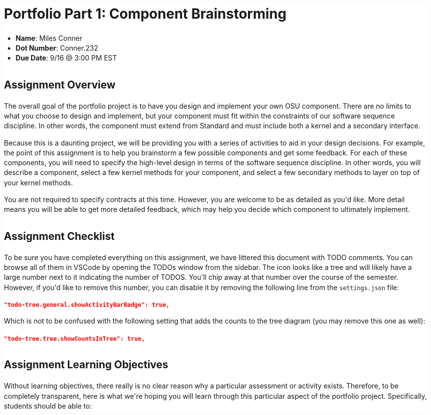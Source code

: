 # Portfolio Part 1: Component Brainstorming

- **Name**: Miles Conner
- **Dot Number**: Conner.232
- **Due Date**: 9/16 @ 3:00 PM EST

## Assignment Overview

The overall goal of the portfolio project is to have you design and implement
your own OSU component. There are no limits to what you choose to design and
implement, but your component must fit within the constraints of our software
sequence discipline. In other words, the component must extend from Standard and
must include both a kernel and a secondary interface.

Because this is a daunting project, we will be providing you with a series of
activities to aid in your design decisions. For example, the point of this
assignment is to help you brainstorm a few possible components and get some
feedback. For each of these components, you will need to specify the high-level
design in terms of the software sequence discipline. In other words, you will
describe a component, select a few kernel methods for your component, and select
a few secondary methods to layer on top of your kernel methods.

You are not required to specify contracts at this time. However, you are welcome
to be as detailed as you'd like. More detail means you will be able to get more
detailed feedback, which may help you decide which component to ultimately
implement.

## Assignment Checklist

To be sure you have completed everything on this assignment, we have littered
this document with TODO comments. You can browse all of them in VSCode by
opening the TODOs window from the sidebar. The icon looks like a tree and will
likely have a large number next to it indicating the number of TODOS. You'll
chip away at that number over the course of the semester. However, if you'd
like to remove this number, you can disable it by removing the following
line from the `settings.json` file:

```json
"todo-tree.general.showActivityBarBadge": true,
```

Which is not to be confused with the following setting that adds the counts
to the tree diagram (you may remove this one as well):

```json
"todo-tree.tree.showCountsInTree": true,
```

## Assignment Learning Objectives

Without learning objectives, there really is no clear reason why a particular
assessment or activity exists. Therefore, to be completely transparent, here is
what we're hoping you will learn through this particular aspect of the portfolio
project. Specifically, students should be able to:
